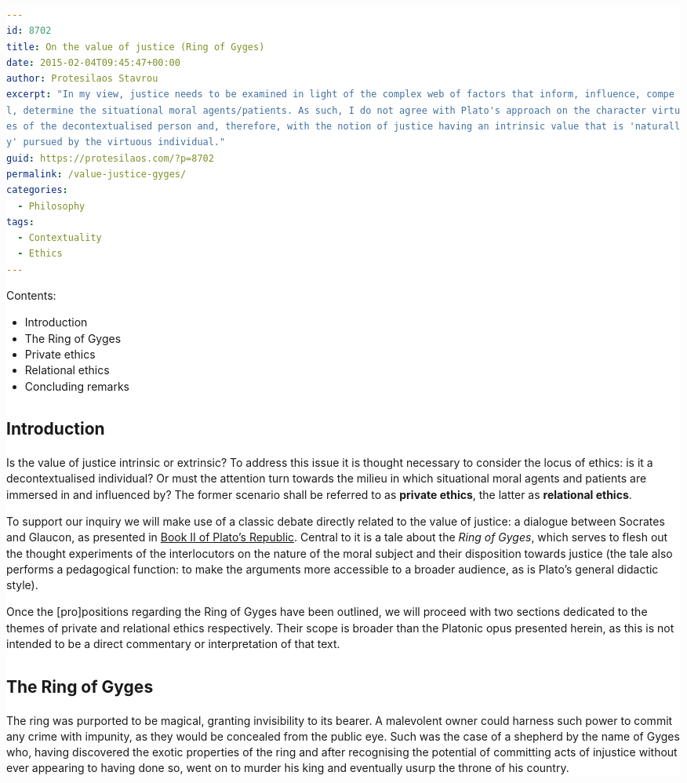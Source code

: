 ```yaml
---
id: 8702
title: On the value of justice (Ring of Gyges)
date: 2015-02-04T09:45:47+00:00
author: Protesilaos Stavrou
excerpt: "In my view, justice needs to be examined in light of the complex web of factors that inform, influence, compel, determine the situational moral agents/patients. As such, I do not agree with Plato's approach on the character virtues of the decontextualised person and, therefore, with the notion of justice having an intrinsic value that is 'naturally' pursued by the virtuous individual."
guid: https://protesilaos.com/?p=8702
permalink: /value-justice-gyges/
categories:
  - Philosophy
tags:
  - Contextuality
  - Ethics
---
```

Contents:

  * Introduction
  * The Ring of Gyges
  * Private ethics
  * Relational ethics
  * Concluding remarks

## Introduction

Is the value of justice intrinsic or extrinsic? To address this issue it is thought necessary to consider the locus of ethics: is it a decontextualised individual? Or must the attention turn towards the milieu in which situational moral agents and patients are immersed in and influenced by? The former scenario shall be referred to as **private ethics**, the latter as **relational ethics**.

To support our inquiry we will make use of a classic debate directly related to the value of justice: a dialogue between Socrates and Glaucon, as presented in <a title="Plato: Republic, Book II" href="http://classics.mit.edu/Plato/republic.3.ii.html" target="_blank">Book II of Plato&#8217;s Republic</a>. Central to it is a tale about the _Ring of Gyges_, which serves to flesh out the thought experiments of the interlocutors on the nature of the moral subject and their disposition towards justice (the tale also performs a pedagogical function: to make the arguments more accessible to a broader audience, as is Plato&#8217;s general didactic style).

Once the [pro]positions regarding the Ring of Gyges have been outlined, we will proceed with two sections dedicated to the themes of private and relational ethics respectively. Their scope is broader than the Platonic opus presented herein, as this is not intended to be a direct commentary or interpretation of that text.

## The Ring of Gyges

The ring was purported to be magical, granting invisibility to its bearer. A malevolent owner could harness such power to commit any crime with impunity, as they would be concealed from the public eye. Such was the case of a shepherd by the name of Gyges who, having discovered the exotic properties of the ring and after recognising the potential of committing acts of injustice without ever appearing to having done so, went on to murder his king and eventually usurp the throne of his country.
